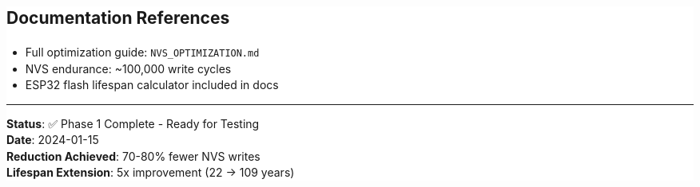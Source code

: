 ## Documentation References
- Full optimization guide: `NVS_OPTIMIZATION.md`
- NVS endurance: ~100,000 write cycles
- ESP32 flash lifespan calculator included in docs

---

**Status**: ✅ Phase 1 Complete - Ready for Testing  
**Date**: 2024-01-15  
**Reduction Achieved**: 70-80% fewer NVS writes  
**Lifespan Extension**: 5x improvement (22 → 109 years)
